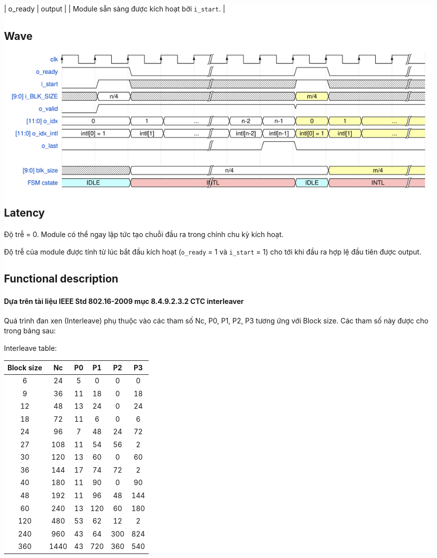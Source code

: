 | o_ready    | output    |        | Module sẵn sàng được kích hoạt bởi `i_start`.                                                                                                                                                                                                                     |

## Wave

![](./wave/Interleaver.svg)

## Latency

Độ trễ = 0. Module có thể ngay lập tức tạo chuỗi đầu ra trong chính chu kỳ kích hoạt.

Độ trễ của module được tính từ lúc bắt đầu kích hoạt (`o_ready` = 1 và `i_start` = 1) cho tới khi đầu ra hợp lệ đầu tiên được output.

## Functional description

#### Dựa trên tài liệu IEEE Std 802.16-2009 mục 8.4.9.2.3.2 CTC interleaver

Quá trình đan xen (Interleave) phụ thuộc vào các tham số Nc, P0, P1, P2, P3 tương ứng với Block size. Các tham số này được cho trong bảng sau:

<p id="interleave-table">Interleave table:</p>

| Block size |  Nc  | P0  | P1  | P2  | P3  |
| :--------: | :--: | :-: | :-: | :-: | :-: |
|     6      |  24  |  5  |  0  |  0  |  0  |
|     9      |  36  | 11  | 18  |  0  | 18  |
|     12     |  48  | 13  | 24  |  0  | 24  |
|     18     |  72  | 11  |  6  |  0  |  6  |
|     24     |  96  |  7  | 48  | 24  | 72  |
|     27     | 108  | 11  | 54  | 56  |  2  |
|     30     | 120  | 13  | 60  |  0  | 60  |
|     36     | 144  | 17  | 74  | 72  |  2  |
|     40     | 180  | 11  | 90  |  0  | 90  |
|     48     | 192  | 11  | 96  | 48  | 144 |
|     60     | 240  | 13  | 120 | 60  | 180 |
|    120     | 480  | 53  | 62  | 12  |  2  |
|    240     | 960  | 43  | 64  | 300 | 824 |
|    360     | 1440 | 43  | 720 | 360 | 540 |